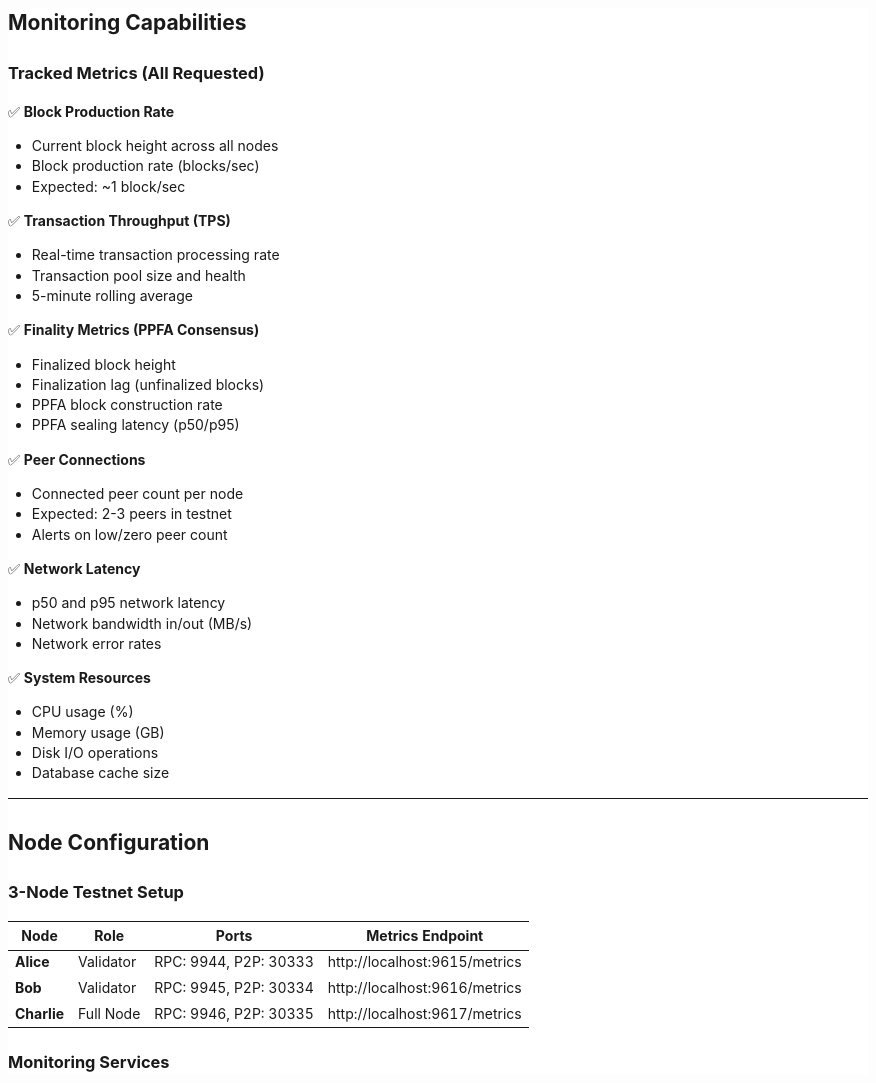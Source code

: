 ## Monitoring Capabilities

### Tracked Metrics (All Requested)

✅ **Block Production Rate**
- Current block height across all nodes
- Block production rate (blocks/sec)
- Expected: ~1 block/sec

✅ **Transaction Throughput (TPS)**
- Real-time transaction processing rate
- Transaction pool size and health
- 5-minute rolling average

✅ **Finality Metrics (PPFA Consensus)**
- Finalized block height
- Finalization lag (unfinalized blocks)
- PPFA block construction rate
- PPFA sealing latency (p50/p95)

✅ **Peer Connections**
- Connected peer count per node
- Expected: 2-3 peers in testnet
- Alerts on low/zero peer count

✅ **Network Latency**
- p50 and p95 network latency
- Network bandwidth in/out (MB/s)
- Network error rates

✅ **System Resources**
- CPU usage (%)
- Memory usage (GB)
- Disk I/O operations
- Database cache size

---

## Node Configuration

### 3-Node Testnet Setup

| Node | Role | Ports | Metrics Endpoint |
|------|------|-------|------------------|
| **Alice** | Validator | RPC: 9944, P2P: 30333 | http://localhost:9615/metrics |
| **Bob** | Validator | RPC: 9945, P2P: 30334 | http://localhost:9616/metrics |
| **Charlie** | Full Node | RPC: 9946, P2P: 30335 | http://localhost:9617/metrics |

### Monitoring Services
